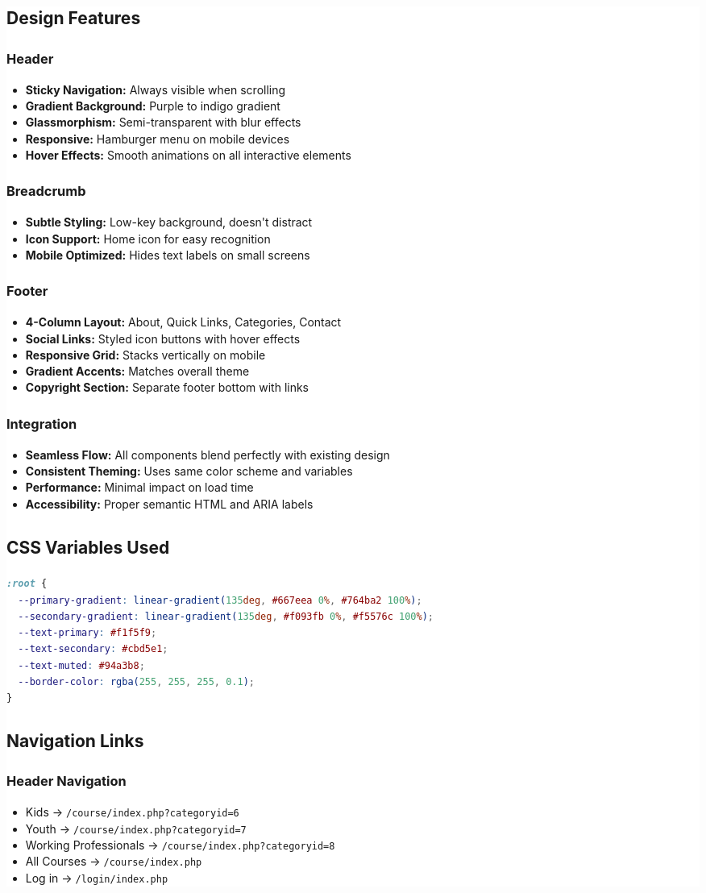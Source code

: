 ## Design Features

### Header
- **Sticky Navigation:** Always visible when scrolling
- **Gradient Background:** Purple to indigo gradient
- **Glassmorphism:** Semi-transparent with blur effects
- **Responsive:** Hamburger menu on mobile devices
- **Hover Effects:** Smooth animations on all interactive elements

### Breadcrumb
- **Subtle Styling:** Low-key background, doesn't distract
- **Icon Support:** Home icon for easy recognition
- **Mobile Optimized:** Hides text labels on small screens

### Footer
- **4-Column Layout:** About, Quick Links, Categories, Contact
- **Social Links:** Styled icon buttons with hover effects
- **Responsive Grid:** Stacks vertically on mobile
- **Gradient Accents:** Matches overall theme
- **Copyright Section:** Separate footer bottom with links

### Integration
- **Seamless Flow:** All components blend perfectly with existing design
- **Consistent Theming:** Uses same color scheme and variables
- **Performance:** Minimal impact on load time
- **Accessibility:** Proper semantic HTML and ARIA labels

## CSS Variables Used

```css
:root {
  --primary-gradient: linear-gradient(135deg, #667eea 0%, #764ba2 100%);
  --secondary-gradient: linear-gradient(135deg, #f093fb 0%, #f5576c 100%);
  --text-primary: #f1f5f9;
  --text-secondary: #cbd5e1;
  --text-muted: #94a3b8;
  --border-color: rgba(255, 255, 255, 0.1);
}
```

## Navigation Links

### Header Navigation
- Kids → `/course/index.php?categoryid=6`
- Youth → `/course/index.php?categoryid=7`
- Working Professionals → `/course/index.php?categoryid=8`
- All Courses → `/course/index.php`
- Log in → `/login/index.php`

